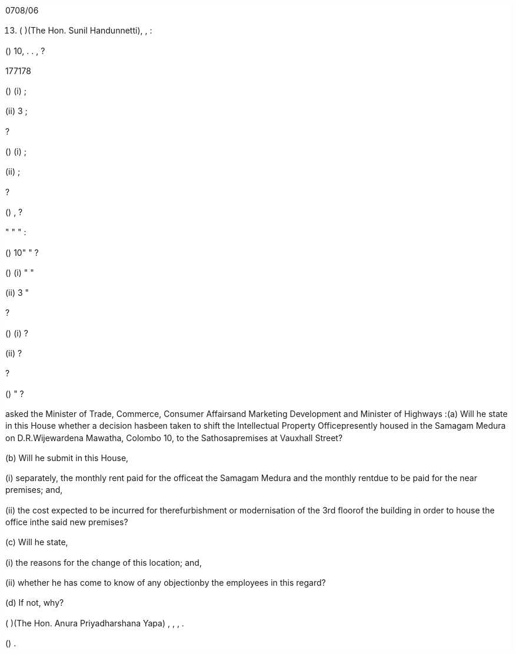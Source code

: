 0708/06

13. ( )(The Hon. Sunil Handunnetti), , :

() 10, . . , ?

177178

() (i) ;

(ii) 3 ;

?

() (i) ;

(ii) ;

?

() , ?

" " " :

() 10" " ?

() (i) " "

(ii) 3 "

?

() (i) ?

(ii) ?

?

() " ?

asked the Minister of Trade, Commerce, Consumer Affairsand Marketing Development and Minister of Highways :(a) Will he state in this House whether a decision hasbeen taken to shift the Intellectual Property Officepresently housed in the Samagam Medura on D.R.Wijewardena Mawatha, Colombo 10, to the Sathosapremises at Vauxhall Street?

(b) Will he submit in this House,

(i) separately, the monthly rent paid for the officeat the Samagam Medura and the monthly rentdue to be paid for the near premises; and,

(ii) the cost expected to be incurred for therefurbishment or modernisation of the 3rd floorof the building in order to house the office inthe said new premises?

(c) Will he state,

(i) the reasons for the change of this location; and,

(ii) whether he has come to know of any objectionby the employees in this regard?

(d) If not, why?

( )(The Hon. Anura Priyadharshana Yapa) , , , .

() .
